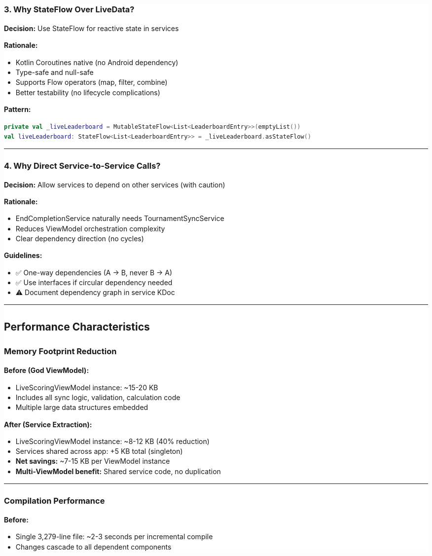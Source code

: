 
### 3. Why StateFlow Over LiveData?

**Decision:** Use StateFlow for reactive state in services

**Rationale:**
- Kotlin Coroutines native (no Android dependency)
- Type-safe and null-safe
- Supports Flow operators (map, filter, combine)
- Better testability (no lifecycle complications)

**Pattern:**
```kotlin
private val _liveLeaderboard = MutableStateFlow<List<LeaderboardEntry>>(emptyList())
val liveLeaderboard: StateFlow<List<LeaderboardEntry>> = _liveLeaderboard.asStateFlow()
```

---

### 4. Why Direct Service-to-Service Calls?

**Decision:** Allow services to depend on other services (with caution)

**Rationale:**
- EndCompletionService naturally needs TournamentSyncService
- Reduces ViewModel orchestration complexity
- Clear dependency direction (no cycles)

**Guidelines:**
- ✅ One-way dependencies (A → B, never B → A)
- ✅ Use interfaces if circular dependency needed
- ⚠️ Document dependency graph in service KDoc

---

## Performance Characteristics

### Memory Footprint Reduction

**Before (God ViewModel):**
- LiveScoringViewModel instance: ~15-20 KB
- Includes all sync logic, validation, calculation code
- Multiple large data structures embedded

**After (Service Extraction):**
- LiveScoringViewModel instance: ~8-12 KB (40% reduction)
- Services shared across app: +5 KB total (singleton)
- **Net savings:** ~7-15 KB per ViewModel instance
- **Multi-ViewModel benefit:** Shared service code, no duplication

---

### Compilation Performance

**Before:**
- Single 3,279-line file: ~2-3 seconds per incremental compile
- Changes cascade to all dependent components
